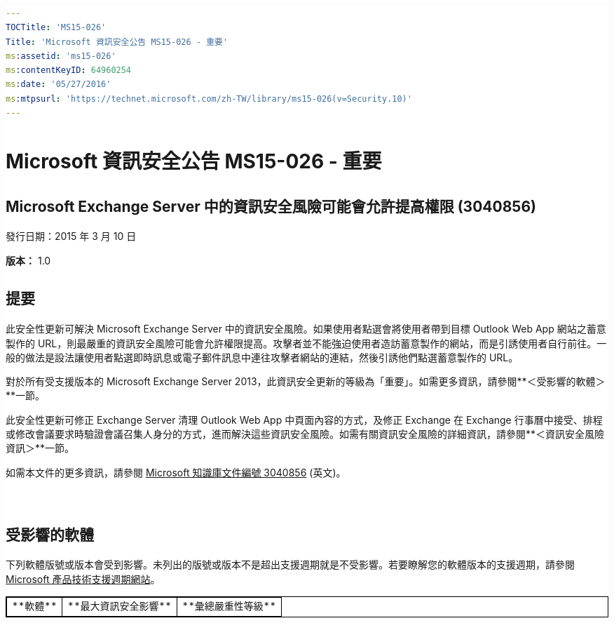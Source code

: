 ```yaml
---
TOCTitle: 'MS15-026'
Title: 'Microsoft 資訊安全公告 MS15-026 - 重要'
ms:assetid: 'ms15-026'
ms:contentKeyID: 64960254
ms:date: '05/27/2016'
ms:mtpsurl: 'https://technet.microsoft.com/zh-TW/library/ms15-026(v=Security.10)'
---
```


Microsoft 資訊安全公告 MS15-026 - 重要
======================================

Microsoft Exchange Server 中的資訊安全風險可能會允許提高權限 (3040856)
----------------------------------------------------------------------

發行日期：2015 年 3 月 10 日

**版本：** 1.0

提要
----

此安全性更新可解決 Microsoft Exchange Server 中的資訊安全風險。如果使用者點選會將使用者帶到目標 Outlook Web App 網站之蓄意製作的 URL，則最嚴重的資訊安全風險可能會允許權限提高。攻擊者並不能強迫使用者造訪蓄意製作的網站，而是引誘使用者自行前往。一般的做法是設法讓使用者點選即時訊息或電子郵件訊息中連往攻擊者網站的連結，然後引誘他們點選蓄意製作的 URL。

對於所有受支援版本的 Microsoft Exchange Server 2013，此資訊安全更新的等級為「重要」。如需更多資訊，請參閱**＜受影響的軟體＞**一節。

此安全性更新可修正 Exchange Server 清理 Outlook Web App 中頁面內容的方式，及修正 Exchange 在 Exchange 行事曆中接受、排程或修改會議要求時驗證會議召集人身分的方式，進而解決這些資訊安全風險。如需有關資訊安全風險的詳細資訊，請參閱**＜資訊安全風險資訊＞**一節。

如需本文件的更多資訊，請參閱 [Microsoft 知識庫文件編號 3040856](https://support.microsoft.com/kb/3040856/zh-tw) (英文)。

 

受影響的軟體
------------

下列軟體版號或版本會受到影響。未列出的版號或版本不是超出支援週期就是不受影響。若要瞭解您的軟體版本的支援週期，請參閱 [Microsoft 產品技術支援週期網站](http://go.microsoft.com/fwlink/?linkid=21742)。

 
<p> </p>
<table style="border:1px solid black;">
<tr>
<td style="border:1px solid black;">
**軟體**

</td>
<td style="border:1px solid black;">
**最大資訊安全影響**

</td>
<td style="border:1px solid black;">
**彙總嚴重性等級**
